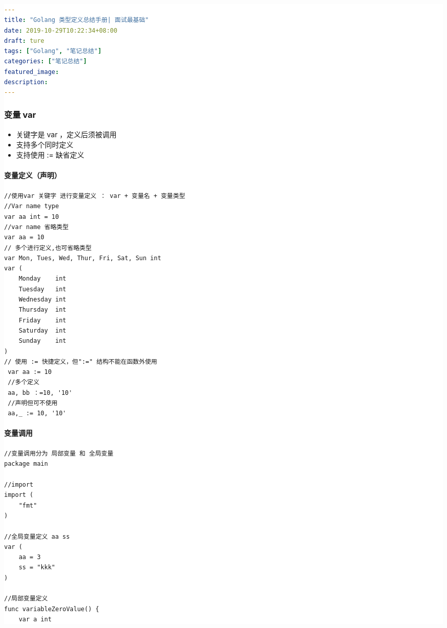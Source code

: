 ```yaml
---
title: "Golang 类型定义总结手册| 面试最基础"
date: 2019-10-29T10:22:34+08:00
draft: ture
tags: ["Golang", "笔记总结"]
categories: ["笔记总结"]
featured_image: 
description: 
---
```


### 变量 var

- 关键字是 var  ，定义后须被调用
- 支持多个同时定义
- 支持使用 :=  缺省定义

#### 变量定义（声明）

```golang
//使用var 关键字 进行变量定义 ： var + 变量名 + 变量类型
//Var name type
var aa int = 10
//var name 省略类型
var aa = 10
// 多个进行定义,也可省略类型
var Mon, Tues, Wed, Thur, Fri, Sat, Sun int
var (
    Monday    int
    Tuesday   int
    Wednesday int
    Thursday  int
    Friday    int
    Saturday  int
    Sunday    int
)
// 使用 := 快捷定义，但":=" 结构不能在函数外使用
 var aa := 10
 //多个定义
 aa, bb ：=10, '10'
 //声明但可不使用
 aa,_ := 10, '10'
```

#### 变量调用 

`````` golang
//变量调用分为 局部变量 和 全局变量
package main

//import
import (
	"fmt"
)

//全局变量定义 aa ss
var (
	aa = 3
	ss = "kkk"
)

//局部变量定义
func variableZeroValue() {
	var a int
``````